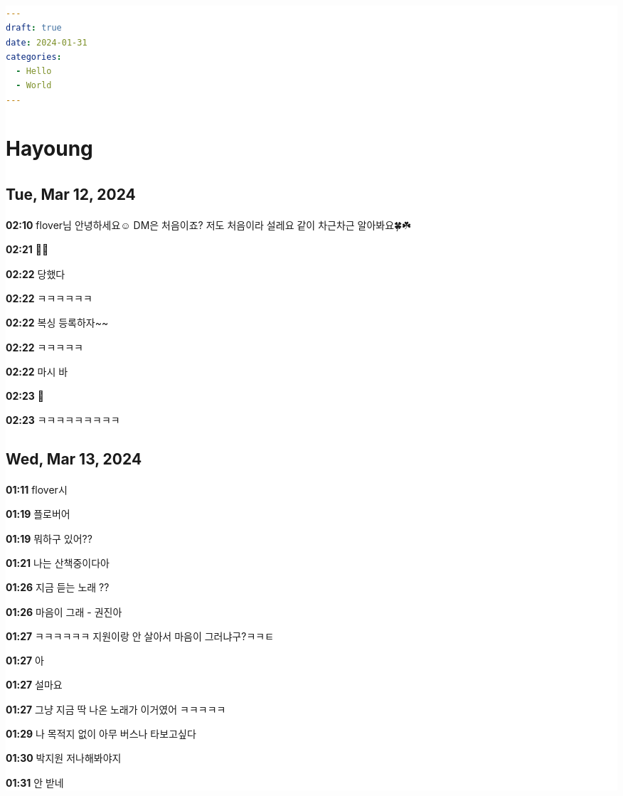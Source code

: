 ```yaml
---
draft: true 
date: 2024-01-31 
categories:
  - Hello
  - World
---
```


# Hayoung
## Tue, Mar 12, 2024

**02:10** flover님 안녕하세요☺️ DM은 처음이죠? 저도 처음이라 설레요 같이 차근차근 알아봐요🍀☘️

**02:21** 🥹🥹

**02:22** 당했다

**02:22** ㅋㅋㅋㅋㅋㅋ

**02:22** 복싱 등록하자~~

**02:22** ㅋㅋㅋㅋㅋ

**02:22** 마시 바

**02:23** 🥹

**02:23** ㅋㅋㅋㅋㅋㅋㅋㅋㅋ
## Wed, Mar 13, 2024

**01:11** flover시

**01:19** 플로버어

**01:19** 뭐하구 있어??

**01:21** 나는 산책중이다아

**01:26** 지금 듣는 노래 ??

**01:26** 마음이 그래 - 권진아

**01:27** ㅋㅋㅋㅋㅋㅋ 지원이랑 안 살아서 마음이 그러냐구?ㅋㅋㅌ

**01:27** 아

**01:27** 설마요

**01:27** 그냥 지금 딱 나온 노래가 이거였어 ㅋㅋㅋㅋㅋ

**01:29** 나 목적지 없이 아무 버스나 타보고싶다

**01:30** 박지원 저나해봐야지

**01:31** 안 받네
